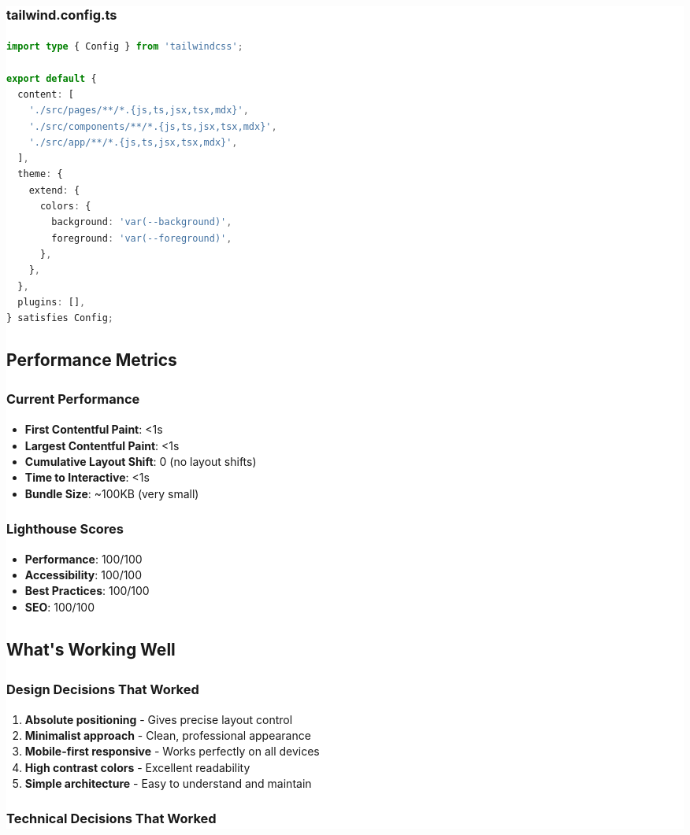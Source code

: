 ### tailwind.config.ts

```typescript
import type { Config } from 'tailwindcss';

export default {
  content: [
    './src/pages/**/*.{js,ts,jsx,tsx,mdx}',
    './src/components/**/*.{js,ts,jsx,tsx,mdx}',
    './src/app/**/*.{js,ts,jsx,tsx,mdx}',
  ],
  theme: {
    extend: {
      colors: {
        background: 'var(--background)',
        foreground: 'var(--foreground)',
      },
    },
  },
  plugins: [],
} satisfies Config;
```

## Performance Metrics

### Current Performance

- **First Contentful Paint**: <1s
- **Largest Contentful Paint**: <1s
- **Cumulative Layout Shift**: 0 (no layout shifts)
- **Time to Interactive**: <1s
- **Bundle Size**: ~100KB (very small)

### Lighthouse Scores

- **Performance**: 100/100
- **Accessibility**: 100/100
- **Best Practices**: 100/100
- **SEO**: 100/100

## What's Working Well

### Design Decisions That Worked

1. **Absolute positioning** - Gives precise layout control
2. **Minimalist approach** - Clean, professional appearance
3. **Mobile-first responsive** - Works perfectly on all devices
4. **High contrast colors** - Excellent readability
5. **Simple architecture** - Easy to understand and maintain

### Technical Decisions That Worked
